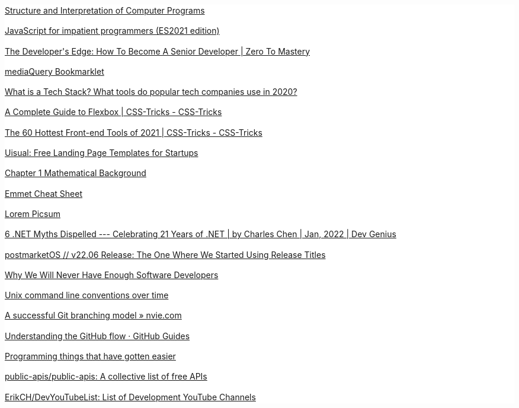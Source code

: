[Structure and Interpretation of Computer
Programs](https://mitpress.mit.edu/sites/default/files/sicp/full-text/book/book-Z-H-9.html) 

[JavaScript for impatient programmers (ES2021
edition)](https://exploringjs.com/impatient-js/toc.html) 

[The Developer's Edge: How To Become A Senior Developer \| Zero To
Mastery](https://zerotomastery.io/blog/developers-edge-how-to-become-a-senior-developer/) 

[mediaQuery
Bookmarklet](javascript:%20(function%20()%20%7Bvar%20jsCode%20=%20document.createElement(%27script%27);jsCode.setAttribute(%27src%27,%20%27http://sparkbox.github.com/mediaQueryBookmarklet/bookmarklet-js/mediaQueryBookmarklet.js%27);document.body.appendChild(jsCode);%7D());) 

[What is a Tech Stack? What tools do popular tech companies use in
2020?](https://stackshare.io/stacks) 

[A Complete Guide to Flexbox \| CSS-Tricks -
CSS-Tricks](https://css-tricks.com/snippets/css/a-guide-to-flexbox/) 

[The 60 Hottest Front-end Tools of 2021 \| CSS-Tricks -
CSS-Tricks](https://css-tricks.com/hottest-front-end-tools-in-2021/) 

[Uisual: Free Landing Page Templates for
Startups](https://uisual.com/) 

[Chapter 1 Mathematical
Background](https://probability4datascience.com/ch01.html) 

[Emmet Cheat
Sheet](https://docs.emmet.io/cheat-sheet/) 

[Lorem Picsum](https://picsum.photos/) 

[6 .NET Myths Dispelled --- Celebrating 21 Years of .NET \| by Charles
Chen \| Jan, 2022 \| Dev
Genius](https://blog.devgenius.io/6-net-myths-dispelled-celebrating-21-years-of-net-652795c2ea27) 

[postmarketOS // v22.06 Release: The One Where We Started Using Release
Titles](https://postmarketos.org/blog/2022/06/12/v22.06-release/) 

[Why We Will Never Have Enough Software
Developers](https://whoisnnamdi.com/never-enough-developers/) 

[Unix command line conventions over
time](https://blog.liw.fi/posts/2022/05/07/unix-cli/) 

[A successful Git branching model »
nvie.com](https://nvie.com/posts/a-successful-git-branching-model/) 

[Understanding the GitHub flow · GitHub
Guides](https://guides.github.com/introduction/flow/) 

[Programming things that have gotten
easier](https://jvns.ca/blog/2022/02/20/things-that-used-to-be-hard-and-are-now-easy/) 

[public-apis/public-apis: A collective list of free
APIs](https://github.com/public-apis/public-apis#vehicle) 

[ErikCH/DevYouTubeList: List of Development YouTube
Channels](https://github.com/ErikCH/DevYouTubeList#french) 
